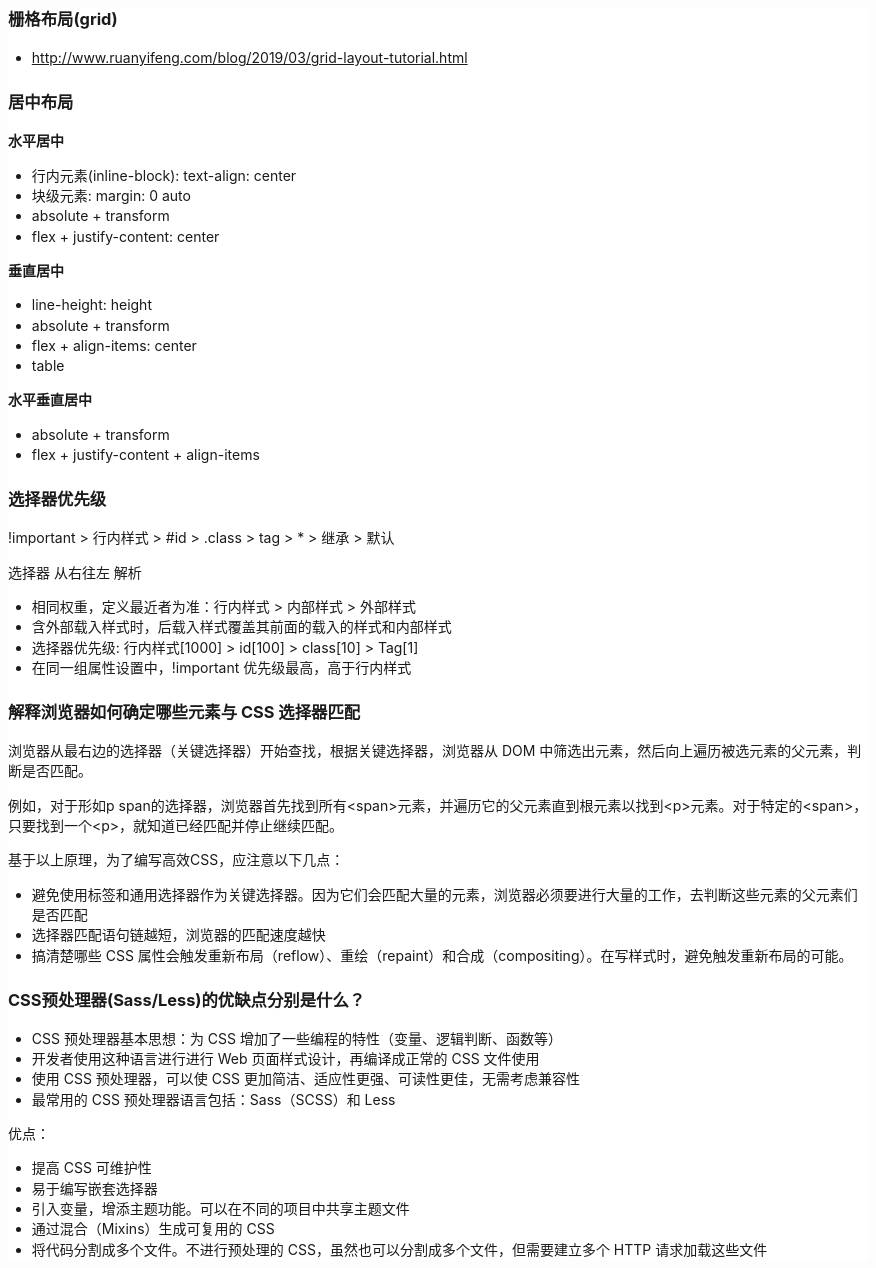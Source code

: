 ### 栅格布局(grid)
- http://www.ruanyifeng.com/blog/2019/03/grid-layout-tutorial.html

### 居中布局
**水平居中**
- 行内元素(inline-block): text-align: center
- 块级元素: margin: 0 auto
- absolute + transform
- flex + justify-content: center

**垂直居中**
- line-height: height
- absolute + transform
- flex + align-items: center
- table

**水平垂直居中**
- absolute + transform
- flex + justify-content + align-items

### 选择器优先级
!important > 行内样式 > #id > .class > tag > * > 继承 > 默认

选择器 从右往左 解析

- 相同权重，定义最近者为准：行内样式 > 内部样式 > 外部样式
- 含外部载入样式时，后载入样式覆盖其前面的载入的样式和内部样式
- 选择器优先级: 行内样式[1000] > id[100] > class[10] > Tag[1]
- 在同一组属性设置中，!important 优先级最高，高于行内样式

### 解释浏览器如何确定哪些元素与 CSS 选择器匹配
浏览器从最右边的选择器（关键选择器）开始查找，根据关键选择器，浏览器从 DOM 中筛选出元素，然后向上遍历被选元素的父元素，判断是否匹配。

例如，对于形如p span的选择器，浏览器首先找到所有\<span\>元素，并遍历它的父元素直到根元素以找到\<p\>元素。对于特定的\<span\>，只要找到一个\<p\>，就知道已经匹配并停止继续匹配。

基于以上原理，为了编写高效CSS，应注意以下几点：
- 避免使用标签和通用选择器作为关键选择器。因为它们会匹配大量的元素，浏览器必须要进行大量的工作，去判断这些元素的父元素们是否匹配
- 选择器匹配语句链越短，浏览器的匹配速度越快
- 搞清楚哪些 CSS 属性会触发重新布局（reflow）、重绘（repaint）和合成（compositing）。在写样式时，避免触发重新布局的可能。

### CSS预处理器(Sass/Less)的优缺点分别是什么？
- CSS 预处理器基本思想：为 CSS 增加了一些编程的特性（变量、逻辑判断、函数等）
- 开发者使用这种语言进行进行 Web 页面样式设计，再编译成正常的 CSS 文件使用
- 使用 CSS 预处理器，可以使 CSS 更加简洁、适应性更强、可读性更佳，无需考虑兼容性
- 最常用的 CSS 预处理器语言包括：Sass（SCSS）和 Less

优点：
- 提高 CSS 可维护性
- 易于编写嵌套选择器
- 引入变量，增添主题功能。可以在不同的项目中共享主题文件
- 通过混合（Mixins）生成可复用的 CSS
- 将代码分割成多个文件。不进行预处理的 CSS，虽然也可以分割成多个文件，但需要建立多个 HTTP 请求加载这些文件
